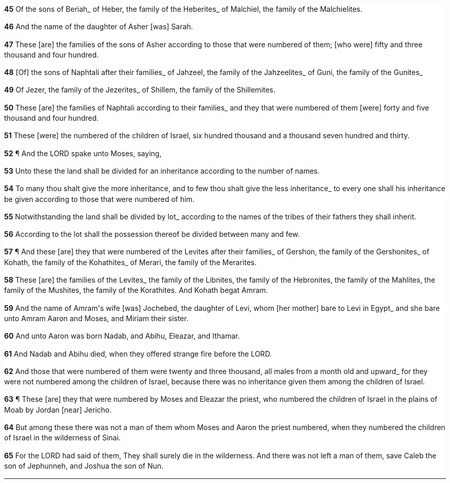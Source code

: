 **45** Of the sons of Beriah_ of Heber, the family of the Heberites_ of Malchiel, the family of the Malchielites.

**46** And the name of the daughter of Asher [was] Sarah.

**47** These [are] the families of the sons of Asher according to those that were numbered of them; [who were] fifty and three thousand and four hundred.

**48** [Of] the sons of Naphtali after their families_ of Jahzeel, the family of the Jahzeelites_ of Guni, the family of the Gunites_

**49** Of Jezer, the family of the Jezerites_ of Shillem, the family of the Shillemites.

**50** These [are] the families of Naphtali according to their families_ and they that were numbered of them [were] forty and five thousand and four hundred.

**51** These [were] the numbered of the children of Israel, six hundred thousand and a thousand seven hundred and thirty.

**52** ¶ And the LORD spake unto Moses, saying,

**53** Unto these the land shall be divided for an inheritance according to the number of names.

**54** To many thou shalt give the more inheritance, and to few thou shalt give the less inheritance_ to every one shall his inheritance be given according to those that were numbered of him.

**55** Notwithstanding the land shall be divided by lot_ according to the names of the tribes of their fathers they shall inherit.

**56** According to the lot shall the possession thereof be divided between many and few.

**57** ¶ And these [are] they that were numbered of the Levites after their families_ of Gershon, the family of the Gershonites_ of Kohath, the family of the Kohathites_ of Merari, the family of the Merarites.

**58** These [are] the families of the Levites_ the family of the Libnites, the family of the Hebronites, the family of the Mahlites, the family of the Mushites, the family of the Korathites. And Kohath begat Amram.

**59** And the name of Amram's wife [was] Jochebed, the daughter of Levi, whom [her mother] bare to Levi in Egypt_ and she bare unto Amram Aaron and Moses, and Miriam their sister.

**60** And unto Aaron was born Nadab, and Abihu, Eleazar, and Ithamar.

**61** And Nadab and Abihu died, when they offered strange fire before the LORD.

**62** And those that were numbered of them were twenty and three thousand, all males from a month old and upward_ for they were not numbered among the children of Israel, because there was no inheritance given them among the children of Israel.

**63** ¶ These [are] they that were numbered by Moses and Eleazar the priest, who numbered the children of Israel in the plains of Moab by Jordan [near] Jericho.

**64** But among these there was not a man of them whom Moses and Aaron the priest numbered, when they numbered the children of Israel in the wilderness of Sinai.

**65** For the LORD had said of them, They shall surely die in the wilderness. And there was not left a man of them, save Caleb the son of Jephunneh, and Joshua the son of Nun.

---
